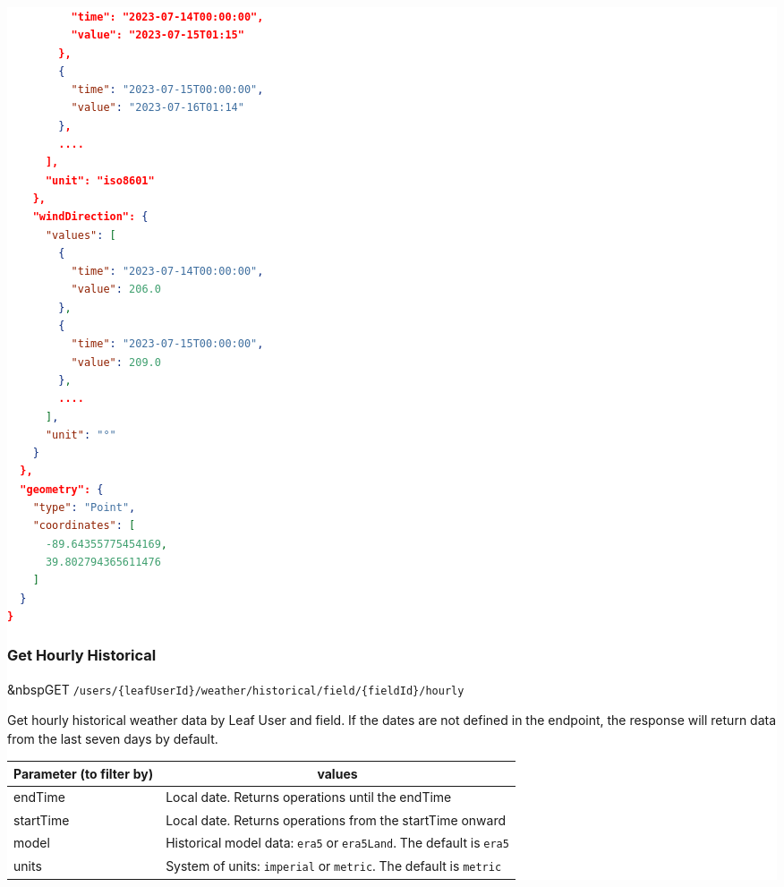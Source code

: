 ```json
          "time": "2023-07-14T00:00:00",
          "value": "2023-07-15T01:15"
        },
        {
          "time": "2023-07-15T00:00:00",
          "value": "2023-07-16T01:14"
        },
        ....
      ],
      "unit": "iso8601"
    },
    "windDirection": {
      "values": [
        {
          "time": "2023-07-14T00:00:00",
          "value": 206.0
        },
        {
          "time": "2023-07-15T00:00:00",
          "value": 209.0
        },
        ....
      ],
      "unit": "°"
    }
  },
  "geometry": {
    "type": "Point",
    "coordinates": [
      -89.64355775454169,
      39.802794365611476
    ]
  }
}
```


### Get Hourly Historical

&nbsp<span class="badge badge--success">GET</span> `/users/{leafUserId}/weather/historical/field/{fieldId}/hourly`

Get hourly historical weather data by Leaf User and field. If the dates are not defined in the endpoint, the response 
will return data from the last seven days by default.


| Parameter (to filter by) | values                                                             |
|--------------------------|--------------------------------------------------------------------|
| endTime                  | Local date. Returns operations until the endTime                   |
| startTime                | Local date. Returns operations from the startTime onward           |
| model                    | Historical model data: `era5` or `era5Land`. The default is `era5` |
| units                    | System of units: `imperial` or `metric`. The default is `metric`   |
